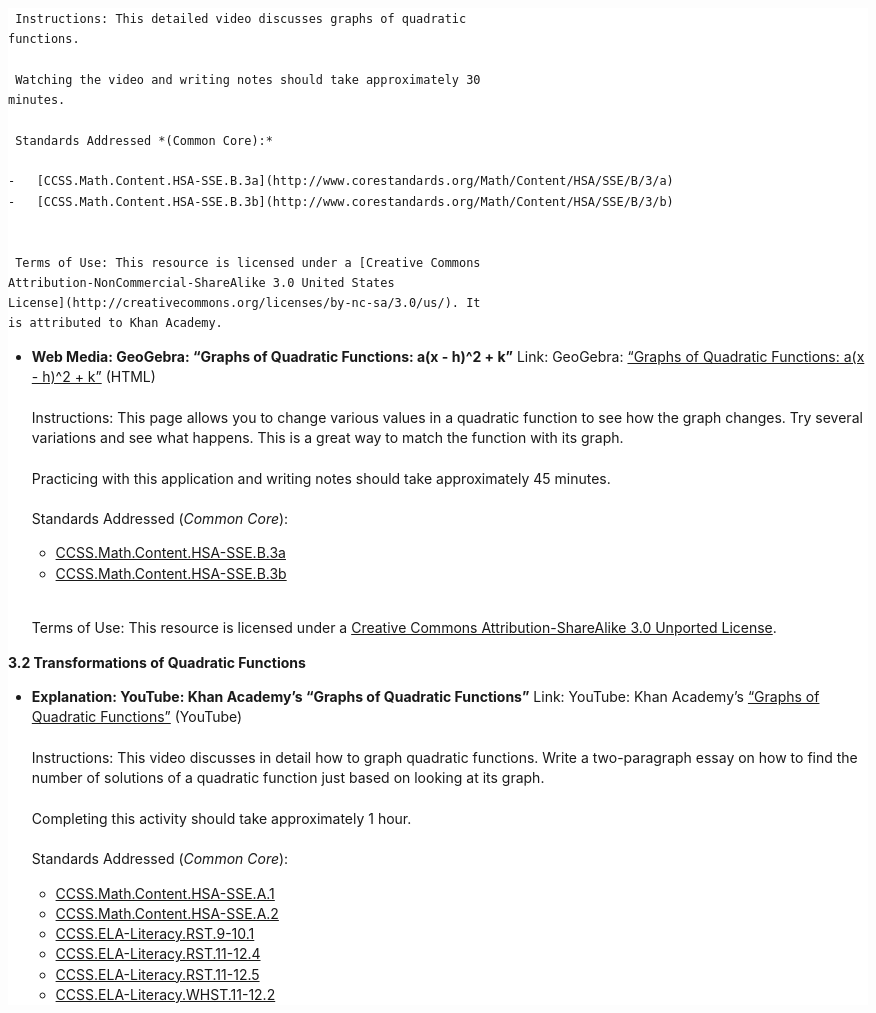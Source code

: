      Instructions: This detailed video discusses graphs of quadratic
    functions.  
        
     Watching the video and writing notes should take approximately 30
    minutes.  
        
     Standards Addressed *(Common Core):*

    -   [CCSS.Math.Content.HSA-SSE.B.3a](http://www.corestandards.org/Math/Content/HSA/SSE/B/3/a)
    -   [CCSS.Math.Content.HSA-SSE.B.3b](http://www.corestandards.org/Math/Content/HSA/SSE/B/3/b)

       
     Terms of Use: This resource is licensed under a [Creative Commons
    Attribution-NonCommercial-ShareAlike 3.0 United States
    License](http://creativecommons.org/licenses/by-nc-sa/3.0/us/). It
    is attributed to Khan Academy.

-   **Web Media: GeoGebra: “Graphs of Quadratic Functions: a(x - h)^2 +
    k”**
    Link: GeoGebra: [“Graphs of Quadratic Functions: a(x - h)^2 +
    k”](http://www.geogebratube.com/student/m4901) (HTML)  
        
     Instructions: This page allows you to change various values in a
    quadratic function to see how the graph changes. Try several
    variations and see what happens. This is a great way to match the
    function with its graph.  
        
     Practicing with this application and writing notes should take
    approximately 45 minutes.  
        
     Standards Addressed (*Common Core*):

    -   [CCSS.Math.Content.HSA-SSE.B.3a](http://www.corestandards.org/Math/Content/HSA/SSE/B/3/a)
    -   [CCSS.Math.Content.HSA-SSE.B.3b](http://www.corestandards.org/Math/Content/HSA/SSE/B/3/b)

       
     Terms of Use: This resource is licensed under a [Creative Commons
    Attribution-ShareAlike 3.0 Unported
    License](http://creativecommons.org/licenses/by-sa/3.0/).

**3.2 Transformations of Quadratic Functions** <span id="3.2"></span> 
-   **Explanation: YouTube: Khan Academy’s “Graphs of Quadratic
    Functions”**
    Link: YouTube: Khan Academy’s [“Graphs of Quadratic
    Functions”](http://www.youtube.com/watch?v=RjkTEyO5Zso) (YouTube)  
        
     Instructions: This video discusses in detail how to graph quadratic
    functions. Write a two-paragraph essay on how to find the number of
    solutions of a quadratic function just based on looking at its
    graph.  
        
     Completing this activity should take approximately 1 hour.  
        
     Standards Addressed (*Common Core*):

    -   [CCSS.Math.Content.HSA-SSE.A.1](http://www.corestandards.org/Math/Content/HSA/SSE/A/1)
    -   [CCSS.Math.Content.HSA-SSE.A.2](http://www.corestandards.org/Math/Content/HSA/SSE/A/2)
    -   [CCSS.ELA-Literacy.RST.9-10.1](http://www.corestandards.org/ELA-Literacy/RST/9-10/1)
    -   [CCSS.ELA-Literacy.RST.11-12.4](http://www.corestandards.org/ELA-Literacy/RST/11-12/4)
    -   [CCSS.ELA-Literacy.RST.11-12.5](http://www.corestandards.org/ELA-Literacy/RST/11-12/5)
    -   [CCSS.ELA-Literacy.WHST.11-12.2](http://www.corestandards.org/ELA-Literacy/WHST/11-12/2)
